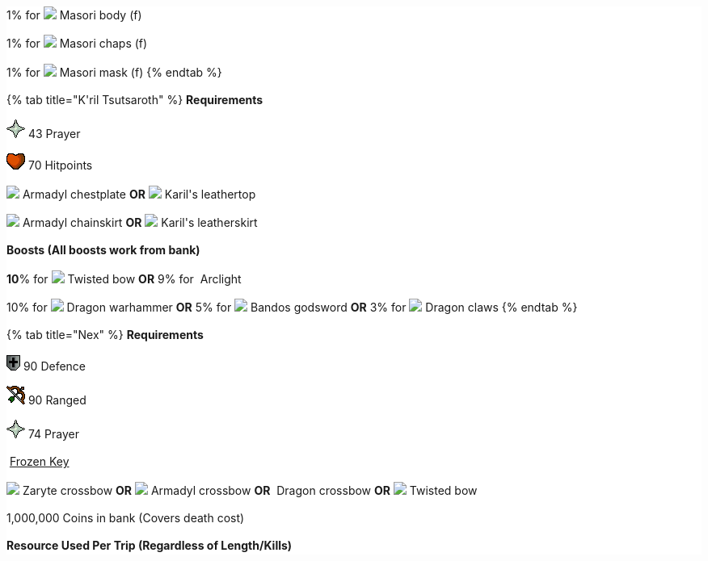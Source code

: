 1% for ![](../.gitbook/assets/Masori\_body\_\(f\).png) Masori body (f)

1% for ![](../.gitbook/assets/Masori\_chaps\_\(f\).png) Masori chaps (f)

1% for ![](../.gitbook/assets/Masori\_mask\_\(f\).png) Masori mask (f)
{% endtab %}

{% tab title="K'ril Tsutsaroth" %}
**Requirements**

<img src="../.gitbook/assets/prayer_icon.png" alt="" data-size="line"> 43 Prayer

<img src="../.gitbook/assets/hitpoints_icon.png" alt="" data-size="line"> 70 Hitpoints

![](../.gitbook/assets/Armadyl\_chestplate.png) Armadyl chestplate **OR** ![](../.gitbook/assets/Karil's\_leathertop.png) Karil's leathertop

&#x20;![](../.gitbook/assets/Armadyl\_chainskirt.png) Armadyl chainskirt **OR** ![](../.gitbook/assets/Karil's\_leatherskirt.png) Karil's leatherskirt



**Boosts **<mark style="color:blue;">**(All boosts work from bank)**</mark>

**10**% for ![](../.gitbook/assets/Twisted\_bow.png) Twisted bow **OR** 9% for <img src="../.gitbook/assets/Arclight.png" alt="" data-size="original"> Arclight

10% for ![](../.gitbook/assets/Dragon\_warhammer.png) Dragon warhammer **OR** 5% for ![](<../.gitbook/assets/Bandos\_godsword (1).png>) Bandos godsword **OR** 3% for ![](<../.gitbook/assets/Dragon claws.png>) Dragon claws
{% endtab %}

{% tab title="Nex" %}
**Requirements**

<img src="../.gitbook/assets/Defence_icon (1).png" alt="" data-size="line">  90 Defence

<img src="../.gitbook/assets/ranged_icon.png" alt="" data-size="line"> 90 Ranged

<img src="../.gitbook/assets/prayer_icon.png" alt="" data-size="line"> 74 Prayer

&#x20;<img src="../.gitbook/assets/frozen key" alt="" data-size="line"> [Frozen Key](nex.md)

![](../.gitbook/assets/Zaryte\_crossbow.png) Zaryte crossbow **OR** ![](../.gitbook/assets/Armadyl\_crossbow.png) Armadyl crossbow **OR** <img src="../.gitbook/assets/Dragon_crossbow.png" alt="" data-size="line"> Dragon crossbow **OR** ![](../.gitbook/assets/Twisted\_bow.png) Twisted bow&#x20;

<img src="../.gitbook/assets/Coins_10000.png" alt="" data-size="line">1,000,000 Coins in bank (Covers death cost)



**Resource Used Per Trip (Regardless of Length/Kills)**

